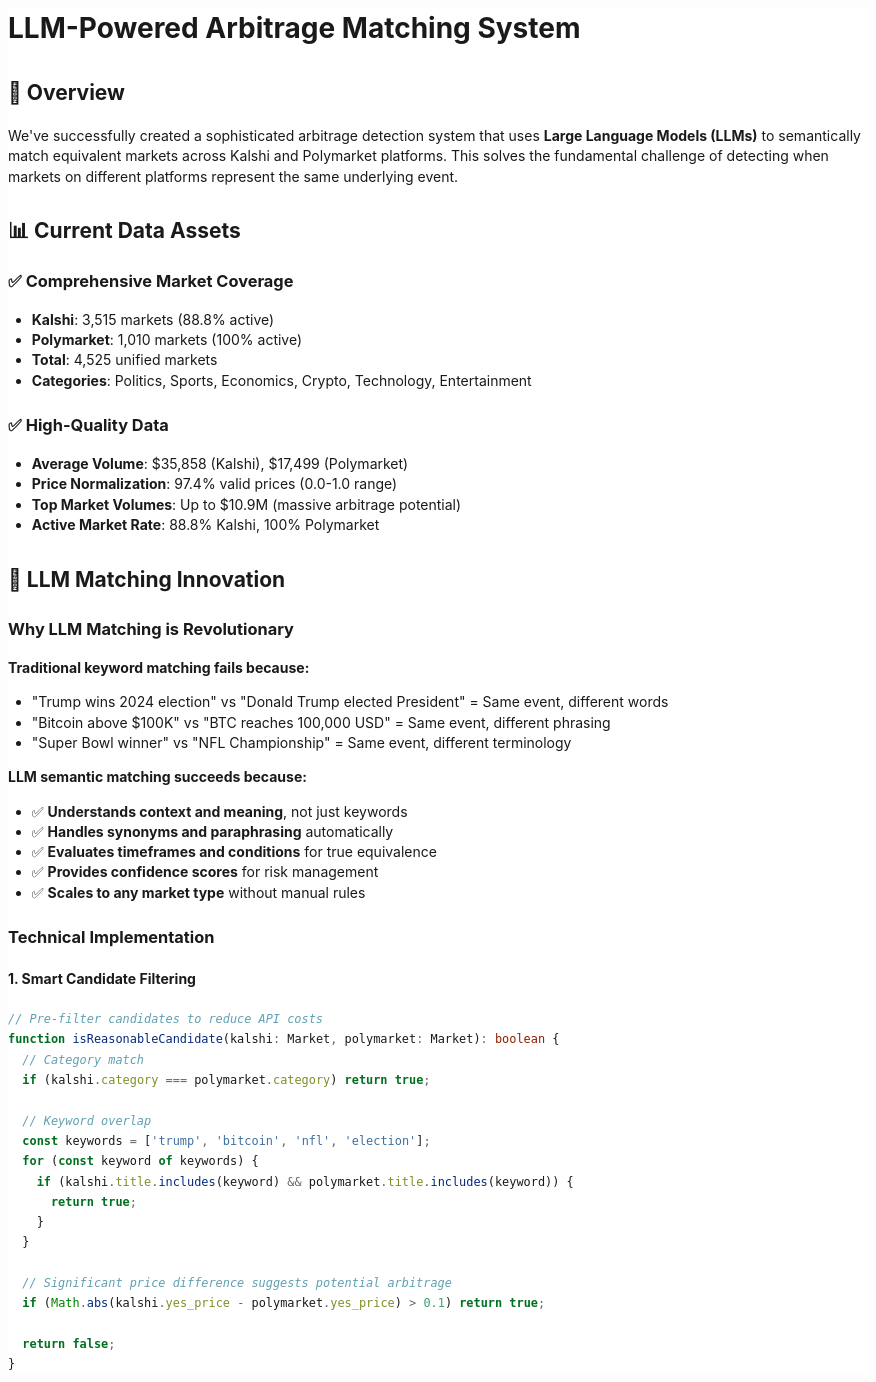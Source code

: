 # LLM-Powered Arbitrage Matching System

## 🎯 Overview

We've successfully created a sophisticated arbitrage detection system that uses **Large Language Models (LLMs)** to semantically match equivalent markets across Kalshi and Polymarket platforms. This solves the fundamental challenge of detecting when markets on different platforms represent the same underlying event.

## 📊 Current Data Assets

### ✅ Comprehensive Market Coverage
- **Kalshi**: 3,515 markets (88.8% active) 
- **Polymarket**: 1,010 markets (100% active)
- **Total**: 4,525 unified markets
- **Categories**: Politics, Sports, Economics, Crypto, Technology, Entertainment

### ✅ High-Quality Data
- **Average Volume**: $35,858 (Kalshi), $17,499 (Polymarket)
- **Price Normalization**: 97.4% valid prices (0.0-1.0 range)
- **Top Market Volumes**: Up to $10.9M (massive arbitrage potential)
- **Active Market Rate**: 88.8% Kalshi, 100% Polymarket

## 🧠 LLM Matching Innovation

### Why LLM Matching is Revolutionary

**Traditional keyword matching fails because:**
- "Trump wins 2024 election" vs "Donald Trump elected President" = Same event, different words
- "Bitcoin above $100K" vs "BTC reaches 100,000 USD" = Same event, different phrasing
- "Super Bowl winner" vs "NFL Championship" = Same event, different terminology

**LLM semantic matching succeeds because:**
- ✅ **Understands context and meaning**, not just keywords
- ✅ **Handles synonyms and paraphrasing** automatically
- ✅ **Evaluates timeframes and conditions** for true equivalence
- ✅ **Provides confidence scores** for risk management
- ✅ **Scales to any market type** without manual rules

### Technical Implementation

#### 1. Smart Candidate Filtering
```typescript
// Pre-filter candidates to reduce API costs
function isReasonableCandidate(kalshi: Market, polymarket: Market): boolean {
  // Category match
  if (kalshi.category === polymarket.category) return true;
  
  // Keyword overlap
  const keywords = ['trump', 'bitcoin', 'nfl', 'election'];
  for (const keyword of keywords) {
    if (kalshi.title.includes(keyword) && polymarket.title.includes(keyword)) {
      return true;
    }
  }
  
  // Significant price difference suggests potential arbitrage
  if (Math.abs(kalshi.yes_price - polymarket.yes_price) > 0.1) return true;
  
  return false;
}
```
